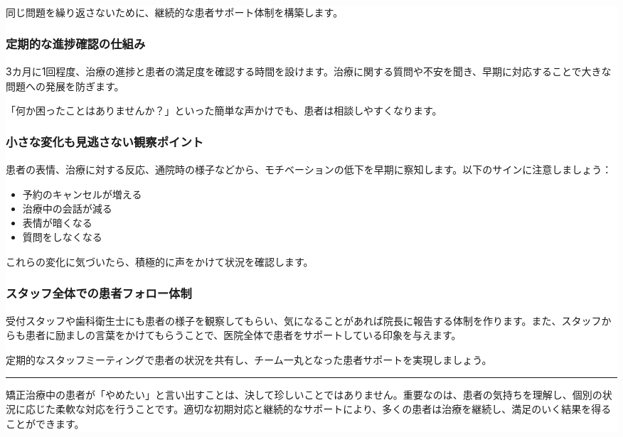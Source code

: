 同じ問題を繰り返さないために、継続的な患者サポート体制を構築します。

### 定期的な進捗確認の仕組み

3カ月に1回程度、治療の進捗と患者の満足度を確認する時間を設けます。治療に関する質問や不安を聞き、早期に対応することで大きな問題への発展を防ぎます。

「何か困ったことはありませんか？」といった簡単な声かけでも、患者は相談しやすくなります。

### 小さな変化も見逃さない観察ポイント

患者の表情、治療に対する反応、通院時の様子などから、モチベーションの低下を早期に察知します。以下のサインに注意しましょう：

- 予約のキャンセルが増える
- 治療中の会話が減る
- 表情が暗くなる
- 質問をしなくなる

これらの変化に気づいたら、積極的に声をかけて状況を確認します。

### スタッフ全体での患者フォロー体制

受付スタッフや歯科衛生士にも患者の様子を観察してもらい、気になることがあれば院長に報告する体制を作ります。また、スタッフからも患者に励ましの言葉をかけてもらうことで、医院全体で患者をサポートしている印象を与えます。

定期的なスタッフミーティングで患者の状況を共有し、チーム一丸となった患者サポートを実現しましょう。

---

矯正治療中の患者が「やめたい」と言い出すことは、決して珍しいことではありません。重要なのは、患者の気持ちを理解し、個別の状況に応じた柔軟な対応を行うことです。適切な初期対応と継続的なサポートにより、多くの患者は治療を継続し、満足のいく結果を得ることができます。